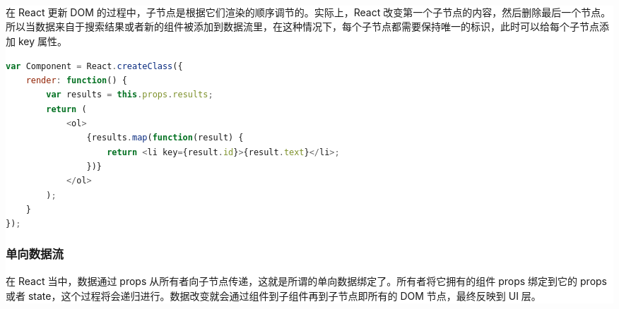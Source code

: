 在 React 更新 DOM 的过程中，子节点是根据它们渲染的顺序调节的。实际上，React 改变第一个子节点的内容，然后删除最后一个节点。所以当数据来自于搜索结果或者新的组件被添加到数据流里，在这种情况下，每个子节点都需要保持唯一的标识，此时可以给每个子节点添加 key 属性。

```js
var Component = React.createClass({
    render: function() {
        var results = this.props.results;
        return (
            <ol>
                {results.map(function(result) {
                    return <li key={result.id}>{result.text}</li>;
                })}
            </ol>
        );
    }
});
```

### 单向数据流

在 React 当中，数据通过 props 从所有者向子节点传递，这就是所谓的单向数据绑定了。所有者将它拥有的组件 props 绑定到它的 props 或者 state，这个过程将会递归进行。数据改变就会通过组件到子组件再到子节点即所有的 DOM 节点，最终反映到 UI 层。


